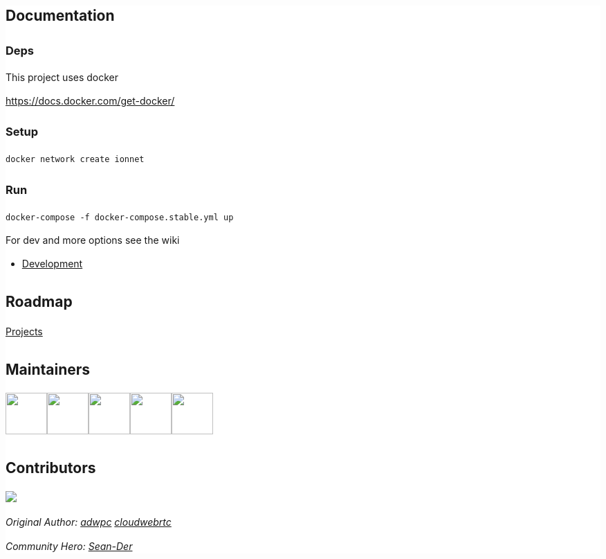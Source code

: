 ## Documentation

### Deps

This project uses docker

https://docs.docker.com/get-docker/

### Setup
```
docker network create ionnet
```

### Run
```
docker-compose -f docker-compose.stable.yml up
```

For dev and more options see the wiki

* [Development](https://github.com/pion/ion/wiki/DockerDev)


## Roadmap

[Projects](https://github.com/pion/ion/projects/1)

## Maintainers

<a href="https://github.com/adwpc"><img width="60" height="60" src="https://github.com/adwpc.png?size=500"/></a><a href="https://github.com/cloudwebrtc"><img width="60" height="60" src="https://github.com/cloudwebrtc.png?size=500"/></a><a href="https://github.com/kangshaojun"><img width="60" height="60" src="https://github.com/kangshaojun.png?size=500"/></a><a href="https://github.com/tarrencev"><img width="60" height="60" src="https://github.com/tarrencev.png?size=500"/></a><a href="https://github.com/jbrady42"><img width="60" height="60" src="https://github.com/jbrady42.png?size=500"/></a>

## Contributors

<a href="https://github.com/pion/ion/graphs/contributors"><img src="https://opencollective.com/pion-ion/contributors.svg?width=890&button=false" /></a>

*Original Author: [adwpc](https://github.com/adwpc) [cloudwebrtc](https://github.com/cloudwebrtc)*

*Community Hero: [Sean-Der](https://github.com/Sean-Der)*



